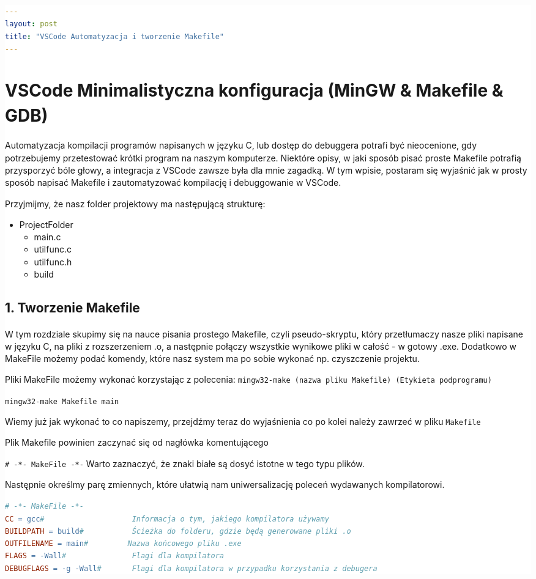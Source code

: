 ```yaml
---
layout: post
title: "VSCode Automatyzacja i tworzenie Makefile"
---
```

# VSCode Minimalistyczna konfiguracja (MinGW & Makefile & GDB)

Automatyzacja kompilacji programów napisanych w języku C, lub dostęp do debuggera potrafi być nieocenione, gdy potrzebujemy przetestować krótki program na naszym komputerze. Niektóre opisy, w jaki sposób pisać proste Makefile potrafią przysporzyć bóle głowy, a integracja z VSCode zawsze była dla mnie zagadką. W tym wpisie, postaram się wyjaśnić jak w prosty sposób napisać Makefile i zautomatyzować kompilację i debuggowanie w VSCode.

Przyjmijmy, że nasz folder projektowy ma następującą strukturę:

- ProjectFolder
  - main.c
  - utilfunc.c
  - utilfunc.h
  - build

## 1. Tworzenie Makefile

W tym rozdziale skupimy się na nauce pisania prostego Makefile, czyli pseudo-skryptu, który przetłumaczy nasze pliki napisane w języku C, na pliki z rozszerzeniem .o, a następnie połączy wszystkie wynikowe pliki w całość - w gotowy .exe. Dodatkowo w MakeFile możemy podać komendy, które nasz system ma po sobie wykonać np. czyszczenie projektu.

Pliki MakeFile możemy wykonać korzystając z polecenia:
`mingw32-make (nazwa pliku Makefile) (Etykieta podprogramu)`

```
mingw32-make Makefile main
```

Wiemy już jak wykonać to co napiszemy, przejdźmy teraz do wyjaśnienia co po kolei należy zawrzeć w pliku `Makefile`

Plik Makefile powinien zaczynać się od nagłówka komentującego

`# -*- MakeFile -*-`
Warto zaznaczyć, że znaki białe są dosyć istotne w tego typu plików.

Następnie określmy parę zmiennych, które ułatwią nam uniwersalizację poleceń wydawanych kompilatorowi.

```makefile
# -*- MakeFile -*-
CC = gcc#					 Informacja o tym, jakiego kompilatora używamy
BUILDPATH = build#			 Ścieżka do folderu, gdzie będą generowane pliki .o
OUTFILENAME = main# 	 	Nazwa końcowego pliku .exe
FLAGS = -Wall#				 Flagi dla kompilatora
DEBUGFLAGS = -g -Wall#		 Flagi dla kompilatora w przypadku korzystania z debugera
```
